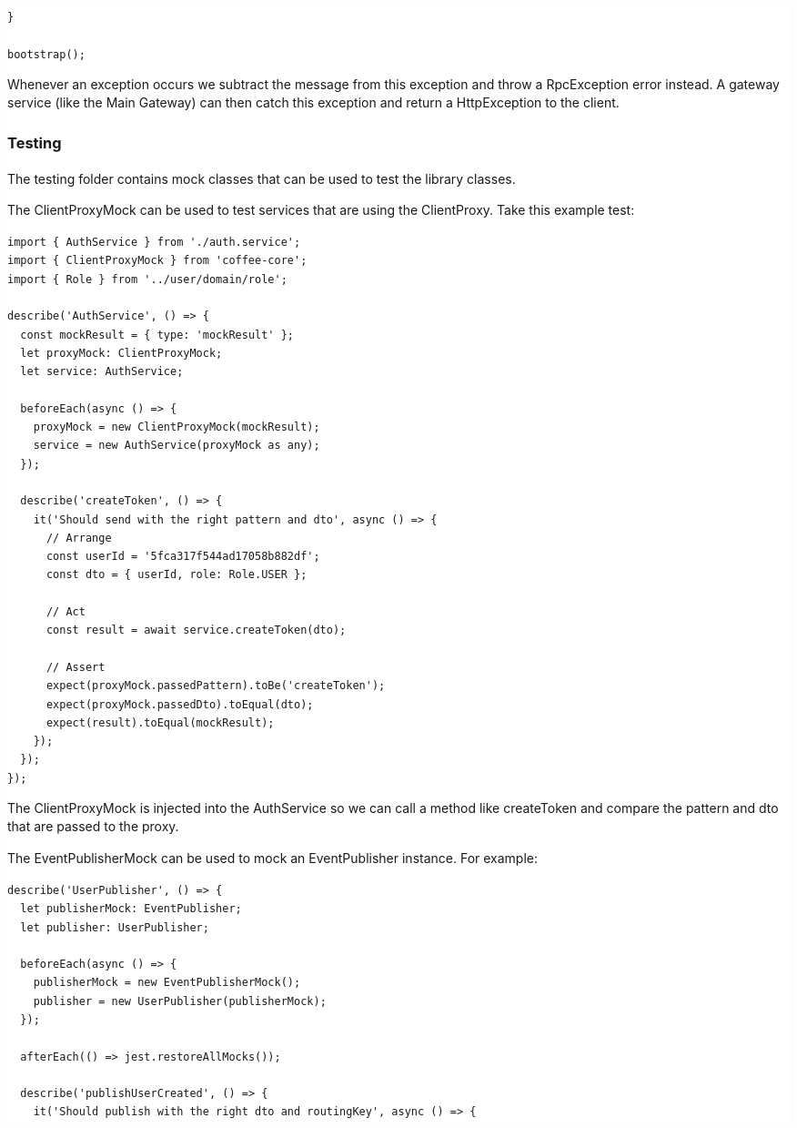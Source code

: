 ```
}

bootstrap();
```

Whenever an exception occurs we subtract the message from this exception and throw a RpcException error instead.
A gateway service (like the Main Gateway) can then catch this exception and return a HttpException to the client.

### Testing
The testing folder contains mock classes that can be used to test the library classes.

The ClientProxyMock can be used to test services that are using the ClientProxy. Take this example test:
```
import { AuthService } from './auth.service';
import { ClientProxyMock } from 'coffee-core';
import { Role } from '../user/domain/role';

describe('AuthService', () => {
  const mockResult = { type: 'mockResult' };
  let proxyMock: ClientProxyMock;
  let service: AuthService;

  beforeEach(async () => {
    proxyMock = new ClientProxyMock(mockResult);
    service = new AuthService(proxyMock as any);
  });

  describe('createToken', () => {
    it('Should send with the right pattern and dto', async () => {
      // Arrange
      const userId = '5fca317f544ad17058b882df';
      const dto = { userId, role: Role.USER };

      // Act
      const result = await service.createToken(dto);

      // Assert
      expect(proxyMock.passedPattern).toBe('createToken');
      expect(proxyMock.passedDto).toEqual(dto);
      expect(result).toEqual(mockResult);
    });
  });
});
```
The ClientProxyMock is injected into the AuthService so we can call a method like createToken and compare the pattern and dto that are passed to the proxy.

The EventPublisherMock can be used to mock an EventPublisher instance. For example:
```
describe('UserPublisher', () => {
  let publisherMock: EventPublisher;
  let publisher: UserPublisher;

  beforeEach(async () => {
    publisherMock = new EventPublisherMock();
    publisher = new UserPublisher(publisherMock);
  });

  afterEach(() => jest.restoreAllMocks());

  describe('publishUserCreated', () => {
    it('Should publish with the right dto and routingKey', async () => {
```